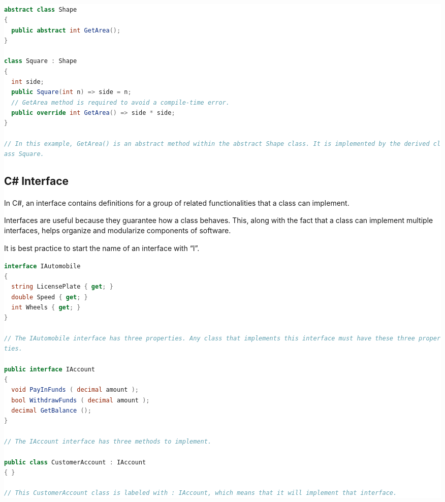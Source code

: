 
```csharp
abstract class Shape
{
  public abstract int GetArea();
}

class Square : Shape
{
  int side;
  public Square(int n) => side = n;
  // GetArea method is required to avoid a compile-time error.
  public override int GetArea() => side * side;
}

// In this example, GetArea() is an abstract method within the abstract Shape class. It is implemented by the derived class Square.
```
## C# Interface

In C#, an interface contains definitions for a group of related functionalities that a class can implement.

Interfaces are useful because they guarantee how a class behaves. This, along with the fact that a class can implement multiple interfaces, helps organize and modularize components of software.

It is best practice to start the name of an interface with “I”.


```csharp
interface IAutomobile
{
  string LicensePlate { get; }
  double Speed { get; }
  int Wheels { get; }
}

// The IAutomobile interface has three properties. Any class that implements this interface must have these three properties.

public interface IAccount
{
  void PayInFunds ( decimal amount );
  bool WithdrawFunds ( decimal amount );
  decimal GetBalance ();
}

// The IAccount interface has three methods to implement.

public class CustomerAccount : IAccount
{ }

// This CustomerAccount class is labeled with : IAccount, which means that it will implement that interface.

```
